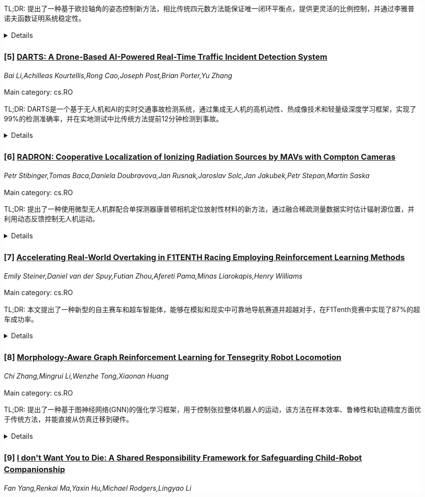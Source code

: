 TL;DR: 提出了一种基于欧拉轴角的姿态控制新方法，相比传统四元数方法能保证唯一闭环平衡点，提供更灵活的比例控制，并通过李雅普诺夫函数证明系统稳定性。


<details><summary>Details</summary></details>


### [5] [DARTS: A Drone-Based AI-Powered Real-Time Traffic Incident Detection System](https://arxiv.org/abs/2510.26004)
*Bai Li,Achilleas Kourtellis,Rong Cao,Joseph Post,Brian Porter,Yu Zhang*

Main category: cs.RO

TL;DR: DARTS是一个基于无人机和AI的实时交通事故检测系统，通过集成无人机的高机动性、热成像技术和轻量级深度学习框架，实现了99%的检测准确率，并在实地测试中比传统方法提前12分钟检测到事故。


<details><summary>Details</summary></details>


### [6] [RADRON: Cooperative Localization of Ionizing Radiation Sources by MAVs with Compton Cameras](https://arxiv.org/abs/2510.26018)
*Petr Stibinger,Tomas Baca,Daniela Doubravova,Jan Rusnak,Jaroslav Solc,Jan Jakubek,Petr Stepan,Martin Saska*

Main category: cs.RO

TL;DR: 提出了一种使用微型无人机群配合单探测器康普顿相机定位放射性材料的新方法，通过融合稀疏测量数据实时估计辐射源位置，并利用动态反馈控制无人机运动。


<details><summary>Details</summary></details>


### [7] [Accelerating Real-World Overtaking in F1TENTH Racing Employing Reinforcement Learning Methods](https://arxiv.org/abs/2510.26040)
*Emily Steiner,Daniel van der Spuy,Futian Zhou,Afereti Pama,Minas Liarokapis,Henry Williams*

Main category: cs.RO

TL;DR: 本文提出了一种新型的自主赛车和超车智能体，能够在模拟和现实中可靠地导航赛道并超越对手，在F1Tenth竞赛中实现了87%的超车成功率。


<details><summary>Details</summary></details>


### [8] [Morphology-Aware Graph Reinforcement Learning for Tensegrity Robot Locomotion](https://arxiv.org/abs/2510.26067)
*Chi Zhang,Mingrui Li,Wenzhe Tong,Xiaonan Huang*

Main category: cs.RO

TL;DR: 提出了一种基于图神经网络(GNN)的强化学习框架，用于控制张拉整体机器人的运动，该方法在样本效率、鲁棒性和轨迹精度方面优于传统方法，并能直接从仿真迁移到硬件。


<details><summary>Details</summary></details>


### [9] [I don't Want You to Die: A Shared Responsibility Framework for Safeguarding Child-Robot Companionship](https://arxiv.org/abs/2510.26080)
*Fan Yang,Renkai Ma,Yaxin Hu,Michael Rodgers,Lingyao Li*
